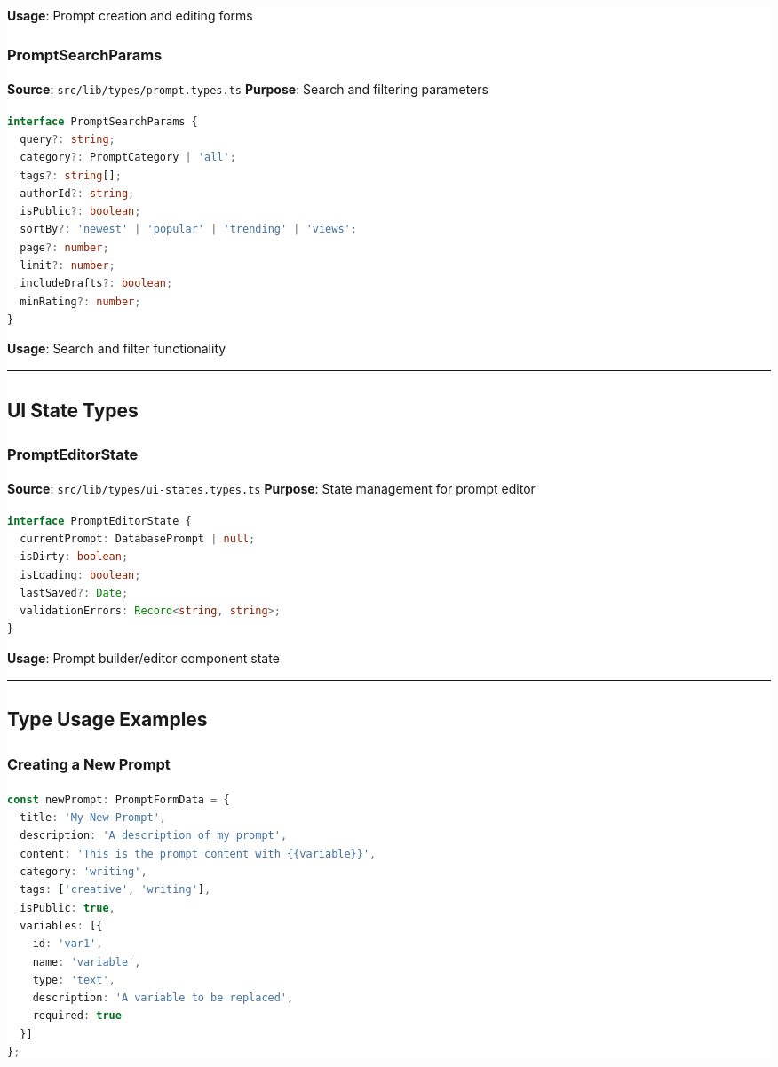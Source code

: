 **Usage**: Prompt creation and editing forms

### PromptSearchParams
**Source**: `src/lib/types/prompt.types.ts`
**Purpose**: Search and filtering parameters

```typescript
interface PromptSearchParams {
  query?: string;
  category?: PromptCategory | 'all';
  tags?: string[];
  authorId?: string;
  isPublic?: boolean;
  sortBy?: 'newest' | 'popular' | 'trending' | 'views';
  page?: number;
  limit?: number;
  includeDrafts?: boolean;
  minRating?: number;
}
```

**Usage**: Search and filter functionality

---

## UI State Types

### PromptEditorState
**Source**: `src/lib/types/ui-states.types.ts`
**Purpose**: State management for prompt editor

```typescript
interface PromptEditorState {
  currentPrompt: DatabasePrompt | null;
  isDirty: boolean;
  isLoading: boolean;
  lastSaved?: Date;
  validationErrors: Record<string, string>;
}
```

**Usage**: Prompt builder/editor component state

---

## Type Usage Examples

### Creating a New Prompt
```typescript
const newPrompt: PromptFormData = {
  title: 'My New Prompt',
  description: 'A description of my prompt',
  content: 'This is the prompt content with {{variable}}',
  category: 'writing',
  tags: ['creative', 'writing'],
  isPublic: true,
  variables: [{
    id: 'var1',
    name: 'variable',
    type: 'text',
    description: 'A variable to be replaced',
    required: true
  }]
};
```